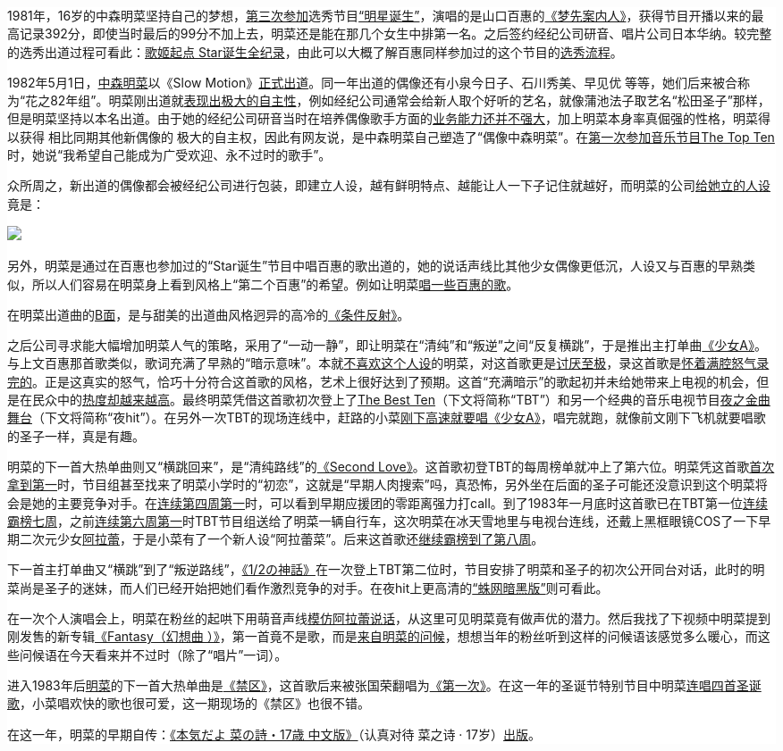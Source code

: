 1981年，16岁的中森明菜坚持自己的梦想，[第三次参加](https://www.bilibili.com/read/cv6584628)选秀节目[“明星诞生”](https://www.bilibili.com/video/BV1Yz411v7mf)，演唱的是山口百惠的[《梦先案内人》](https://music.163.com/song?id=22740422&userid=314127171)，获得节目开播以来的最高记录392分，即使当时最后的99分不加上去，明菜还是能在那几个女生中排第一名。之后签约经纪公司研音、唱片公司日本华纳。较完整的选秀出道过程可看此：[歌姬起点 Star诞生全纪录](https://www.bilibili.com/video/BV1GW41137sp)，由此可以大概了解百惠同样参加过的这个节目的[选秀流程](https://www.bilibili.com/read/cv613044)。

1982年5月1日，[中森明菜](https://www.bilibili.com/read/cv14256153)以《Slow Motion》[正式出道](https://www.bilibili.com/read/cv4513105)。同一年出道的偶像还有小泉今日子、石川秀美、早见优 等等，她们后来被合称为“花之82年组”。明菜刚出道就[表现出极大的自主性](https://www.bilibili.com/read/cv612889)，例如经纪公司通常会给新人取个好听的艺名，就像蒲池法子取艺名“松田圣子”那样，但是明菜坚持以本名出道。由于她的经纪公司研音当时在培养偶像歌手方面的[业务能力还并不强大](https://www.bilibili.com/read/cv616728)，加上明菜本身率真倔强的性格，明菜得以获得 相比同期其他新偶像的 极大的自主权，因此有网友说，是中森明菜自己塑造了“偶像中森明菜”。在[第一次参加音乐节目The Top Ten](https://www.bilibili.com/video/BV1sb41137ob)时，她说“我希望自己能成为广受欢迎、永不过时的歌手”。

众所周之，新出道的偶像都会被经纪公司进行包装，即建立人设，越有鲜明特点、越能让人一下子记住就越好，而明菜的公司[给她立的人设](https://www.bilibili.com/read/cv5026299)竟是：

![](/img/akina2.png)

另外，明菜是通过在百惠也参加过的“Star诞生”节目中唱百惠的歌出道的，她的说话声线比其他少女偶像更低沉，人设又与百惠的早熟类似，所以人们容易在明菜身上看到风格上“第二个百惠”的希望。例如让明菜[唱一些百惠的歌](https://www.bilibili.com/video/BV1At411X7n4)。

在明菜出道曲的[B面](https://baike.baidu.com/item/B-Side/1132791)，是与甜美的出道曲风格迥异的高冷的[《条件反射》](https://music.163.com/song?id=628398&userid=314127171)。

之后公司寻求能大幅增加明菜人气的策略，采用了“一动一静”，即让明菜在“清纯”和“叛逆”之间“反复横跳”，于是推出主打单曲[《少女A》](https://www.bilibili.com/video/BV18x411h7yR)。与上文百惠那首歌类似，歌词充满了早熟的“暗示意味”。本就[不喜欢这个人设](https://www.bilibili.com/read/cv7882484)的明菜，对这首歌更是[讨厌至极](https://www.bilibili.com/read/cv6374830)，录这首歌是[怀着满腔怒气录完的](https://www.bilibili.com/read/cv616872)。正是这真实的怒气，恰巧十分符合这首歌的风格，艺术上很好达到了预期。这首“充满暗示”的歌起初并未给她带来上电视的机会，但是在民众中的[热度却越来越高](https://www.bilibili.com/read/cv6521935)。最终明菜凭借这首歌初次登上了[The Best Ten](https://www.bilibili.com/read/cv6794657)（下文将简称“TBT”）和另一个经典的音乐电视节目[夜之金曲舞台](https://www.bilibili.com/video/BV1Ls411b7Vi)（下文将简称“夜hit”）。在另外一次TBT的现场连线中，赶路的小菜[刚下高速就要唱《少女A》](https://www.bilibili.com/video/BV16x41117iE)，唱完就跑，就像前文刚下飞机就要唱歌的圣子一样，真是有趣。

明菜的下一首大热单曲则又“横跳回来”，是“清纯路线”的[《Second Love》](https://www.bilibili.com/video/BV1PX4y1c7ZU)。这首歌初登TBT的每周榜单就冲上了第六位。明菜凭这首歌[首次拿到第一](https://www.bilibili.com/video/BV18W411U7MK)时，节目组甚至找来了明菜小学时的“初恋”，这就是“早期人肉搜索”吗，真恐怖，另外坐在后面的圣子可能还没意识到这个明菜将会是她的主要竞争对手。在[连续第四周第一](https://www.bilibili.com/video/BV1mk4y197q4)时，可以看到早期应援团的零距离强力打call。到了1983年一月底时这首歌已在TBT第一位[连续霸榜七周](https://www.bilibili.com/video/BV1kx41187Ck)，之前[连续第六周第一](https://www.bilibili.com/video/BV1jx411e7HR)时TBT节目组送给了明菜一辆自行车，这次明菜在冰天雪地里与电视台连线，还戴上黑框眼镜COS了一下早期二次元少女[阿拉蕾](https://www.bilibili.com/video/BV1JL411x76Q)，于是小菜有了一个新人设“阿拉蕾菜”。后来这首歌还[继续霸榜到了第八周](https://www.bilibili.com/video/BV1WV411B7gk)。

下一首主打单曲又“横跳”到了“叛逆路线”，[《1/2の神話》](https://www.bilibili.com/video/BV1HK4y1C7Vg)在一次登上TBT第二位时，节目安排了明菜和圣子的初次公开同台对话，此时的明菜尚是圣子的迷妹，而人们已经开始把她们看作激烈竞争的对手。在夜hit上更高清的[“蛛网暗黑版”](https://www.bilibili.com/video/BV1b341147b1?p=2)则可看此。

在一次个人演唱会上，明菜在粉丝的起哄下用萌音声线[模仿阿拉蕾说话](https://www.bilibili.com/video/BV1Wf4y1K7P7)，从这里可见明菜竟有做声优的潜力。然后我找了下视频中明菜提到刚发售的新专辑[《Fantasy（幻想曲 ）》](https://music.163.com/album?id=2078417&userid=314127171)，第一首竟不是歌，而是[来自明菜的问候](https://music.163.com/song?id=22663982&userid=314127171)，想想当年的粉丝听到这样的问候语该感觉多么暖心，而这些问候语在今天看来并不过时（除了“唱片”一词）。

进入1983年后[明菜](https://www.bilibili.com/read/cv14266647)的下一首大热单曲是[《禁区》](https://www.bilibili.com/video/BV17x411p7LK)，这首歌后来被张国荣翻唱为[《第一次》](https://www.bilibili.com/video/BV1MA411E7rV)。在这一年的圣诞节特别节目中明菜[连唱四首圣诞歌](https://www.bilibili.com/video/BV11t411k7GC)，小菜唱欢快的歌也很可爱，这一期现场的《禁区》也很不错。

在这一年，明菜的早期自传：[《本気だよ 菜の詩・17歳 中文版》](https://www.bilibili.com/read/cv13081301)（认真对待  菜之诗 · 17岁）[出版](https://www.bilibili.com/read/cv8316037)。
